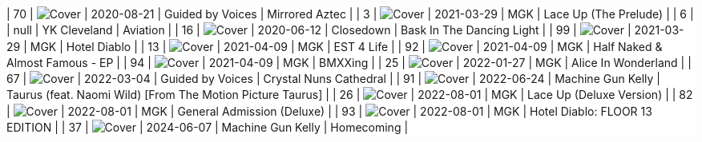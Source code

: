 | 70 | ![Cover](https://i.discogs.com/bZsXKsGQKffs7XNbjJ-hXBJ0fYVqKO1Zovu1S2khQJY/rs:fit/g:sm/q:40/h:150/w:150/czM6Ly9kaXNjb2dz/LWRhdGFiYXNlLWlt/YWdlcy9SLTE1NzM5/MjY2LTE1OTY4OTc5/MDYtNTg3NS5qcGVn.jpeg) | 2020-08-21 | Guided by Voices | Mirrored Aztec |
| 3 | ![Cover](https://i.discogs.com/Z7b6zliZx31ISoRdj1579lOx_KkXY5nQNTRUXp8_EoI/rs:fit/g:sm/q:40/h:150/w:150/czM6Ly9kaXNjb2dz/LWRhdGFiYXNlLWlt/YWdlcy9SLTI0MDY1/NzYyLTE2NTkzNTU1/NzctODQwOC5qcGVn.jpeg) | 2021-03-29 | MGK | Lace Up (The Prelude) |
| 6 |  | null | YK Cleveland | Aviation |
| 16 | ![Cover](https://i.discogs.com/49No_4_Q7wTezX9XekE6KXbUeiqh_qFJJwAPsb0X1uo/rs:fit/g:sm/q:40/h:150/w:150/czM6Ly9kaXNjb2dz/LWRhdGFiYXNlLWlt/YWdlcy9SLTE5ODc0/NzQzLTE2MjkwNzcz/NTMtMTI4Ny5qcGVn.jpeg) | 2020-06-12 | Closedown | Bask In The Dancing Light |
| 99 | ![Cover](https://i.discogs.com/OdnFLpkHMeBy8gnvjNi5WUYd8_pgqCdS97ftp40UizU/rs:fit/g:sm/q:40/h:150/w:150/czM6Ly9kaXNjb2dz/LWRhdGFiYXNlLWlt/YWdlcy9SLTI0MDY1/NzIwLTE2NTkzNTUz/OTktNTcyNy5qcGVn.jpeg) | 2021-03-29 | MGK | Hotel Diablo |
| 13 | ![Cover](https://i.discogs.com/-jgbr9Y_zaOmcgG3o0xZQ5i9jjhn8o8AjeiOwZiXg60/rs:fit/g:sm/q:40/h:150/w:150/czM6Ly9kaXNjb2dz/LWRhdGFiYXNlLWlt/YWdlcy9SLTI0MDY1/NzgzLTE2NTkzNTU3/NDctMjQxMC5qcGVn.jpeg) | 2021-04-09 | MGK | EST 4 Life |
| 92 | ![Cover](https://i.discogs.com/-jgbr9Y_zaOmcgG3o0xZQ5i9jjhn8o8AjeiOwZiXg60/rs:fit/g:sm/q:40/h:150/w:150/czM6Ly9kaXNjb2dz/LWRhdGFiYXNlLWlt/YWdlcy9SLTI0MDY1/NzgzLTE2NTkzNTU3/NDctMjQxMC5qcGVn.jpeg) | 2021-04-09 | MGK | Half Naked &amp; Almost Famous - EP |
| 94 | ![Cover](https://i.discogs.com/-jgbr9Y_zaOmcgG3o0xZQ5i9jjhn8o8AjeiOwZiXg60/rs:fit/g:sm/q:40/h:150/w:150/czM6Ly9kaXNjb2dz/LWRhdGFiYXNlLWlt/YWdlcy9SLTI0MDY1/NzgzLTE2NTkzNTU3/NDctMjQxMC5qcGVn.jpeg) | 2021-04-09 | MGK | BMXXing |
| 25 | ![Cover](https://i.discogs.com/pBkkydCBLIPTubgNiqZYIXQ9EGOwmk9kAc7SQ5nzYTo/rs:fit/g:sm/q:40/h:150/w:150/czM6Ly9kaXNjb2dz/LWRhdGFiYXNlLWlt/YWdlcy9SLTI0MDY0/MjIzLTE2NTkzNDQ4/NDgtODMyNC5qcGVn.jpeg) | 2022-01-27 | MGK | Alice In Wonderland |
| 67 | ![Cover](https://i.discogs.com/MpKp52_zmwV8B5K4R0LL_xS9HIpNKPg26DqJ84ZfDiY/rs:fit/g:sm/q:40/h:150/w:150/czM6Ly9kaXNjb2dz/LWRhdGFiYXNlLWlt/YWdlcy9SLTIyMjIy/NzQ0LTE2NDUyODg3/MzEtMjg2MS5qcGVn.jpeg) | 2022-03-04 | Guided by Voices | Crystal Nuns Cathedral |
| 91 | ![Cover](https://i.discogs.com/uZarmsm8k1vIpUclACGeXI8s1PSbkOBy68ZwUlKv5es/rs:fit/g:sm/q:40/h:150/w:150/czM6Ly9kaXNjb2dz/LWRhdGFiYXNlLWlt/YWdlcy9SLTI0ODQ2/MDk4LTE2NjU5NDk3/NzItODMyNy5qcGVn.jpeg) | 2022-06-24 | Machine Gun Kelly | Taurus (feat. Naomi Wild) [From The Motion Picture Taurus] |
| 26 | ![Cover](https://i.discogs.com/KG_vq_sxqVX-5Li5XcKazl2-QGAwEr8LOH7Ze869qYA/rs:fit/g:sm/q:40/h:150/w:150/czM6Ly9kaXNjb2dz/LWRhdGFiYXNlLWlt/YWdlcy9SLTI0MDY0/MDMxLTE2NTkzNDM5/MjYtMzE3MC5qcGVn.jpeg) | 2022-08-01 | MGK | Lace Up (Deluxe Version) |
| 82 | ![Cover](https://i.discogs.com/Z7b6zliZx31ISoRdj1579lOx_KkXY5nQNTRUXp8_EoI/rs:fit/g:sm/q:40/h:150/w:150/czM6Ly9kaXNjb2dz/LWRhdGFiYXNlLWlt/YWdlcy9SLTI0MDY1/NzYyLTE2NTkzNTU1/NzctODQwOC5qcGVn.jpeg) | 2022-08-01 | MGK | General Admission (Deluxe) |
| 93 | ![Cover](https://i.discogs.com/KG_vq_sxqVX-5Li5XcKazl2-QGAwEr8LOH7Ze869qYA/rs:fit/g:sm/q:40/h:150/w:150/czM6Ly9kaXNjb2dz/LWRhdGFiYXNlLWlt/YWdlcy9SLTI0MDY0/MDMxLTE2NTkzNDM5/MjYtMzE3MC5qcGVn.jpeg) | 2022-08-01 | MGK | Hotel Diablo: FLOOR 13 EDITION |
| 37 | ![Cover](https://i.discogs.com/67DWuPuvt2F-S4lRlgZGMnBGG_5awU6L9-84pmE2uxc/rs:fit/g:sm/q:40/h:150/w:150/czM6Ly9kaXNjb2dz/LWRhdGFiYXNlLWlt/YWdlcy9SLTEzNTgz/MTkxLTE2NjMzMjE1/MTctNzI5Ni5qcGVn.jpeg) | 2024-06-07 | Machine Gun Kelly | Homecoming |